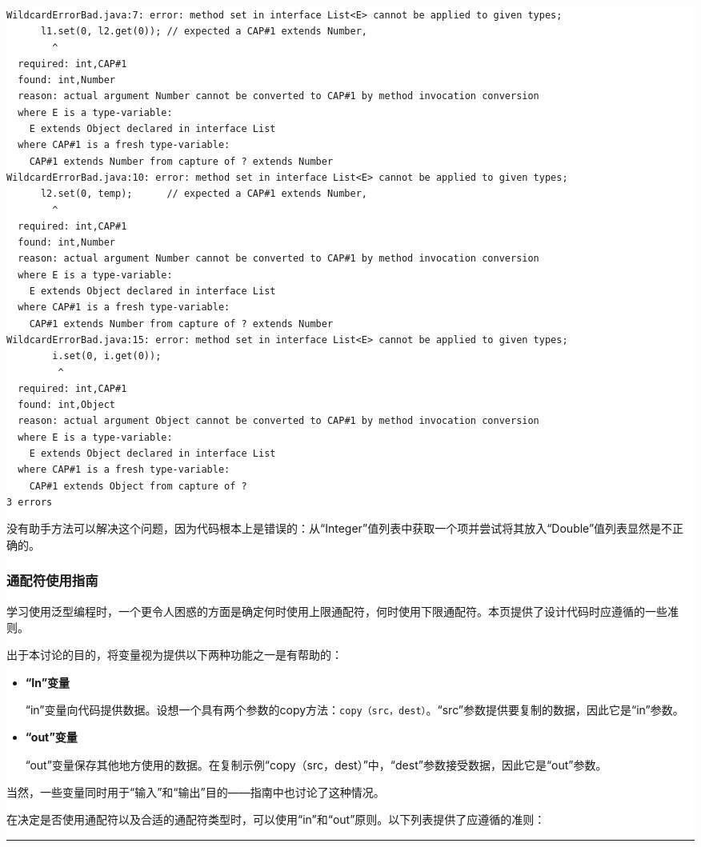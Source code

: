 ```
WildcardErrorBad.java:7: error: method set in interface List<E> cannot be applied to given types;
      l1.set(0, l2.get(0)); // expected a CAP#1 extends Number,
        ^
  required: int,CAP#1
  found: int,Number
  reason: actual argument Number cannot be converted to CAP#1 by method invocation conversion
  where E is a type-variable:
    E extends Object declared in interface List
  where CAP#1 is a fresh type-variable:
    CAP#1 extends Number from capture of ? extends Number
WildcardErrorBad.java:10: error: method set in interface List<E> cannot be applied to given types;
      l2.set(0, temp);      // expected a CAP#1 extends Number,
        ^
  required: int,CAP#1
  found: int,Number
  reason: actual argument Number cannot be converted to CAP#1 by method invocation conversion
  where E is a type-variable:
    E extends Object declared in interface List
  where CAP#1 is a fresh type-variable:
    CAP#1 extends Number from capture of ? extends Number
WildcardErrorBad.java:15: error: method set in interface List<E> cannot be applied to given types;
        i.set(0, i.get(0));
         ^
  required: int,CAP#1
  found: int,Object
  reason: actual argument Object cannot be converted to CAP#1 by method invocation conversion
  where E is a type-variable:
    E extends Object declared in interface List
  where CAP#1 is a fresh type-variable:
    CAP#1 extends Object from capture of ?
3 errors
```

没有助手方法可以解决这个问题，因为代码根本上是错误的：从“Integer”值列表中获取一个项并尝试将其放入“Double”值列表显然是不正确的。

### 通配符使用指南

学习使用泛型编程时，一个更令人困惑的方面是确定何时使用上限通配符，何时使用下限通配符。本页提供了设计代码时应遵循的一些准则。

出于本讨论的目的，将变量视为提供以下两种功能之一是有帮助的：

- **“In”变量**

	“in”变量向代码提供数据。设想一个具有两个参数的copy方法：`copy（src，dest）`。“src”参数提供要复制的数据，因此它是“in”参数。

- **“out”变量**

	“out”变量保存其他地方使用的数据。在复制示例“copy（src，dest）”中，“dest”参数接受数据，因此它是“out”参数。

当然，一些变量同时用于“输入”和“输出”目的——指南中也讨论了这种情况。

在决定是否使用通配符以及合适的通配符类型时，可以使用“in”和“out”原则。以下列表提供了应遵循的准则：

------
